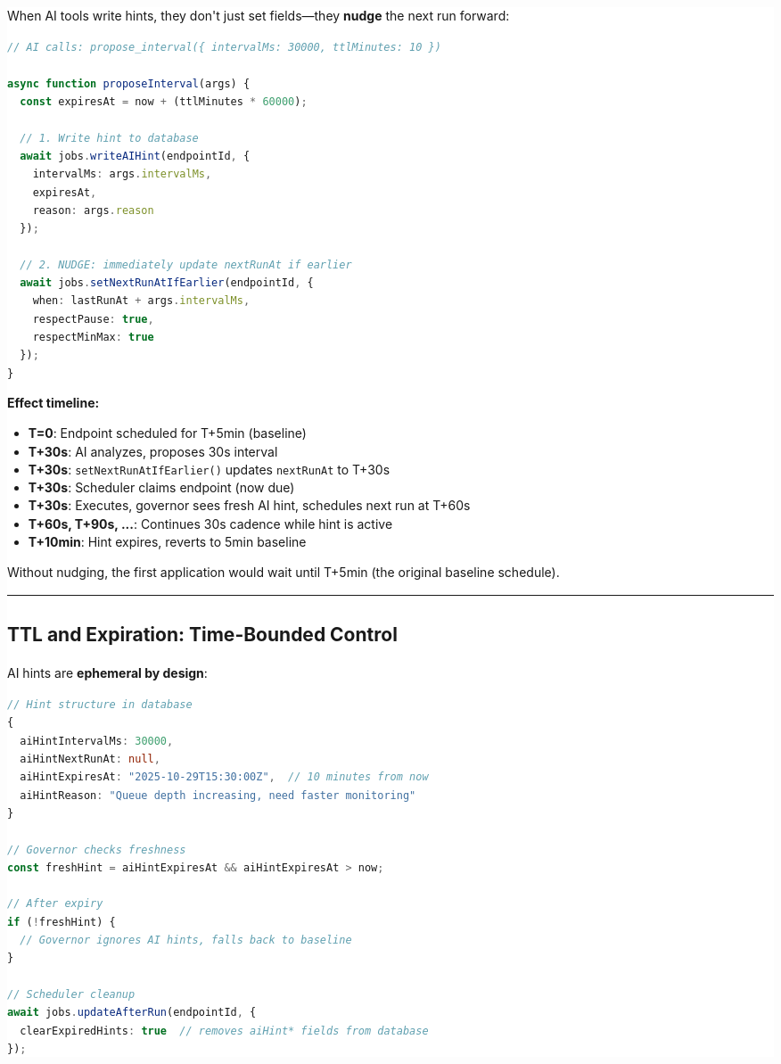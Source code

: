 When AI tools write hints, they don't just set fields—they **nudge** the next run forward:

```typescript
// AI calls: propose_interval({ intervalMs: 30000, ttlMinutes: 10 })

async function proposeInterval(args) {
  const expiresAt = now + (ttlMinutes * 60000);
  
  // 1. Write hint to database
  await jobs.writeAIHint(endpointId, {
    intervalMs: args.intervalMs,
    expiresAt,
    reason: args.reason
  });
  
  // 2. NUDGE: immediately update nextRunAt if earlier
  await jobs.setNextRunAtIfEarlier(endpointId, {
    when: lastRunAt + args.intervalMs,
    respectPause: true,
    respectMinMax: true
  });
}
```

**Effect timeline:**
- **T=0**: Endpoint scheduled for T+5min (baseline)
- **T+30s**: AI analyzes, proposes 30s interval
- **T+30s**: `setNextRunAtIfEarlier()` updates `nextRunAt` to T+30s
- **T+30s**: Scheduler claims endpoint (now due)
- **T+30s**: Executes, governor sees fresh AI hint, schedules next run at T+60s
- **T+60s, T+90s, ...**: Continues 30s cadence while hint is active
- **T+10min**: Hint expires, reverts to 5min baseline

Without nudging, the first application would wait until T+5min (the original baseline schedule).

---

## TTL and Expiration: Time-Bounded Control

AI hints are **ephemeral by design**:

```typescript
// Hint structure in database
{
  aiHintIntervalMs: 30000,
  aiHintNextRunAt: null,
  aiHintExpiresAt: "2025-10-29T15:30:00Z",  // 10 minutes from now
  aiHintReason: "Queue depth increasing, need faster monitoring"
}

// Governor checks freshness
const freshHint = aiHintExpiresAt && aiHintExpiresAt > now;

// After expiry
if (!freshHint) {
  // Governor ignores AI hints, falls back to baseline
}

// Scheduler cleanup
await jobs.updateAfterRun(endpointId, {
  clearExpiredHints: true  // removes aiHint* fields from database
});
```
